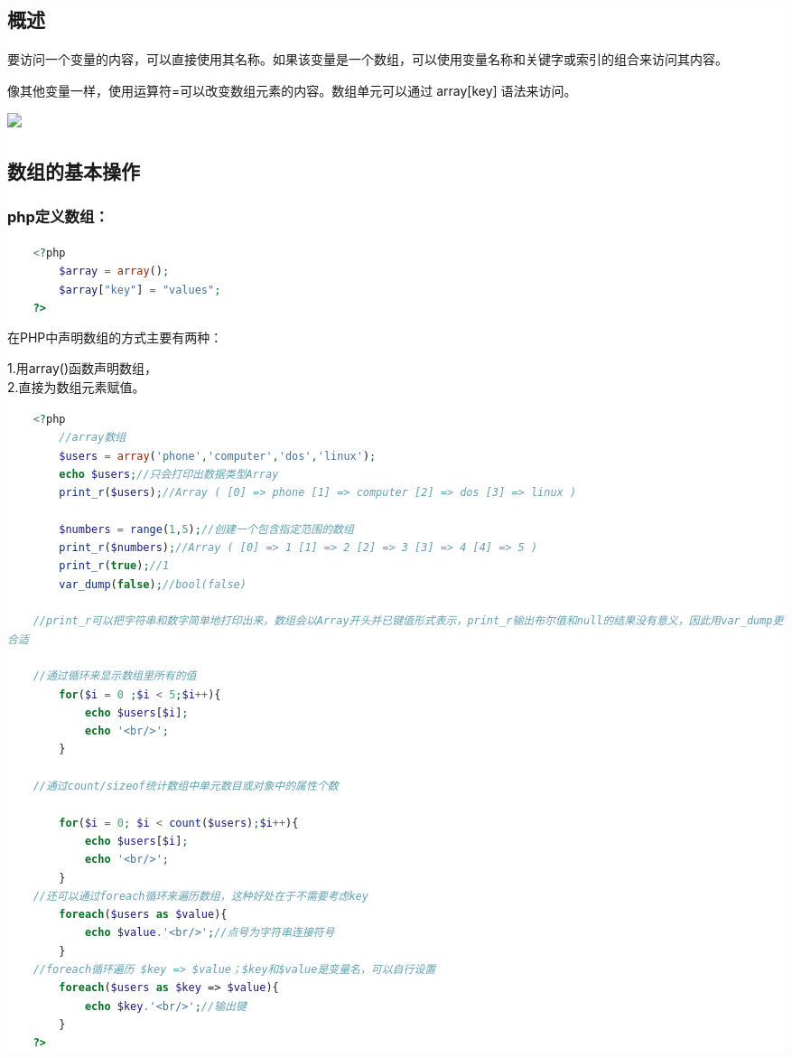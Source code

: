 ## 概述

要访问一个变量的内容，可以直接使用其名称。如果该变量是一个数组，可以使用变量名称和关键字或索引的组合来访问其内容。

像其他变量一样，使用运算符=可以改变数组元素的内容。数组单元可以通过 array[key] 语法来访问。

![](https://segmentfault.com/img/bVlACw)

## 数组的基本操作

### php定义数组：

```php
    <?php  
        $array = array();  
        $array["key"] = "values";  
    ?> 
```

在PHP中声明数组的方式主要有两种：

1.用array()函数声明数组，  
2.直接为数组元素赋值。

```php
    <?php
        //array数组
        $users = array('phone','computer','dos','linux');
        echo $users;//只会打印出数据类型Array
        print_r($users);//Array ( [0] => phone [1] => computer [2] => dos [3] => linux )
    
        $numbers = range(1,5);//创建一个包含指定范围的数组
        print_r($numbers);//Array ( [0] => 1 [1] => 2 [2] => 3 [3] => 4 [4] => 5 )
        print_r(true);//1
        var_dump(false);//bool(false)
    
    //print_r可以把字符串和数字简单地打印出来，数组会以Array开头并已键值形式表示，print_r输出布尔值和null的结果没有意义，因此用var_dump更合适
    
    //通过循环来显示数组里所有的值
        for($i = 0 ;$i < 5;$i++){
            echo $users[$i];
            echo '<br/>';
        }
    
    //通过count/sizeof统计数组中单元数目或对象中的属性个数
    
        for($i = 0; $i < count($users);$i++){
            echo $users[$i];
            echo '<br/>';
        }
    //还可以通过foreach循环来遍历数组，这种好处在于不需要考虑key
        foreach($users as $value){
            echo $value.'<br/>';//点号为字符串连接符号
        }
    //foreach循环遍历 $key => $value；$key和$value是变量名，可以自行设置
        foreach($users as $key => $value){
            echo $key.'<br/>';//输出键
        }
    ?>
```
